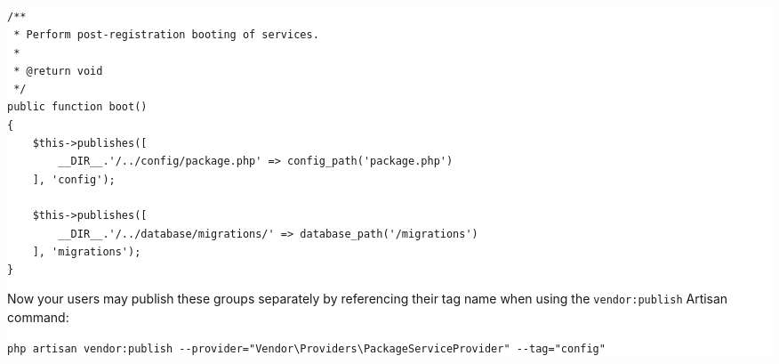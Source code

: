     /**
     * Perform post-registration booting of services.
     *
     * @return void
     */
    public function boot()
    {
        $this->publishes([
            __DIR__.'/../config/package.php' => config_path('package.php')
        ], 'config');

        $this->publishes([
            __DIR__.'/../database/migrations/' => database_path('/migrations')
        ], 'migrations');
    }

Now your users may publish these groups separately by referencing their tag name when using the `vendor:publish` Artisan command:

    php artisan vendor:publish --provider="Vendor\Providers\PackageServiceProvider" --tag="config"
